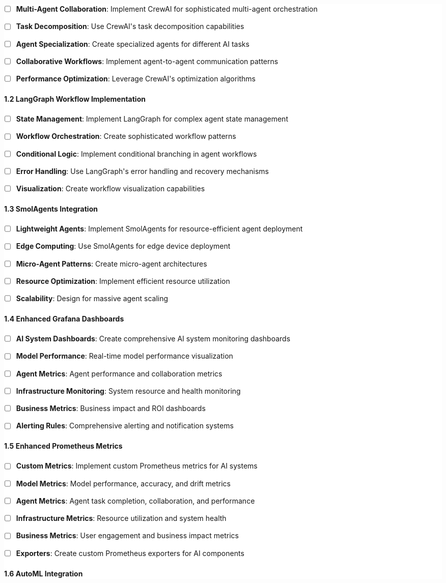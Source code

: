 - [ ] **Multi-Agent Collaboration**: Implement CrewAI for sophisticated multi-agent orchestration

- [ ] **Task Decomposition**: Use CrewAI's task decomposition capabilities

- [ ] **Agent Specialization**: Create specialized agents for different AI tasks

- [ ] **Collaborative Workflows**: Implement agent-to-agent communication patterns

- [ ] **Performance Optimization**: Leverage CrewAI's optimization algorithms

#### **1.2 LangGraph Workflow Implementation**

- [ ] **State Management**: Implement LangGraph for complex agent state management

- [ ] **Workflow Orchestration**: Create sophisticated workflow patterns

- [ ] **Conditional Logic**: Implement conditional branching in agent workflows

- [ ] **Error Handling**: Use LangGraph's error handling and recovery mechanisms

- [ ] **Visualization**: Create workflow visualization capabilities

#### **1.3 SmolAgents Integration**

- [ ] **Lightweight Agents**: Implement SmolAgents for resource-efficient agent deployment

- [ ] **Edge Computing**: Use SmolAgents for edge device deployment

- [ ] **Micro-Agent Patterns**: Create micro-agent architectures

- [ ] **Resource Optimization**: Implement efficient resource utilization

- [ ] **Scalability**: Design for massive agent scaling

#### **1.4 Enhanced Grafana Dashboards**

- [ ] **AI System Dashboards**: Create comprehensive AI system monitoring dashboards

- [ ] **Model Performance**: Real-time model performance visualization

- [ ] **Agent Metrics**: Agent performance and collaboration metrics

- [ ] **Infrastructure Monitoring**: System resource and health monitoring

- [ ] **Business Metrics**: Business impact and ROI dashboards

- [ ] **Alerting Rules**: Comprehensive alerting and notification systems

#### **1.5 Enhanced Prometheus Metrics**

- [ ] **Custom Metrics**: Implement custom Prometheus metrics for AI systems

- [ ] **Model Metrics**: Model performance, accuracy, and drift metrics

- [ ] **Agent Metrics**: Agent task completion, collaboration, and performance

- [ ] **Infrastructure Metrics**: Resource utilization and system health

- [ ] **Business Metrics**: User engagement and business impact metrics

- [ ] **Exporters**: Create custom Prometheus exporters for AI components

#### **1.6 AutoML Integration**
